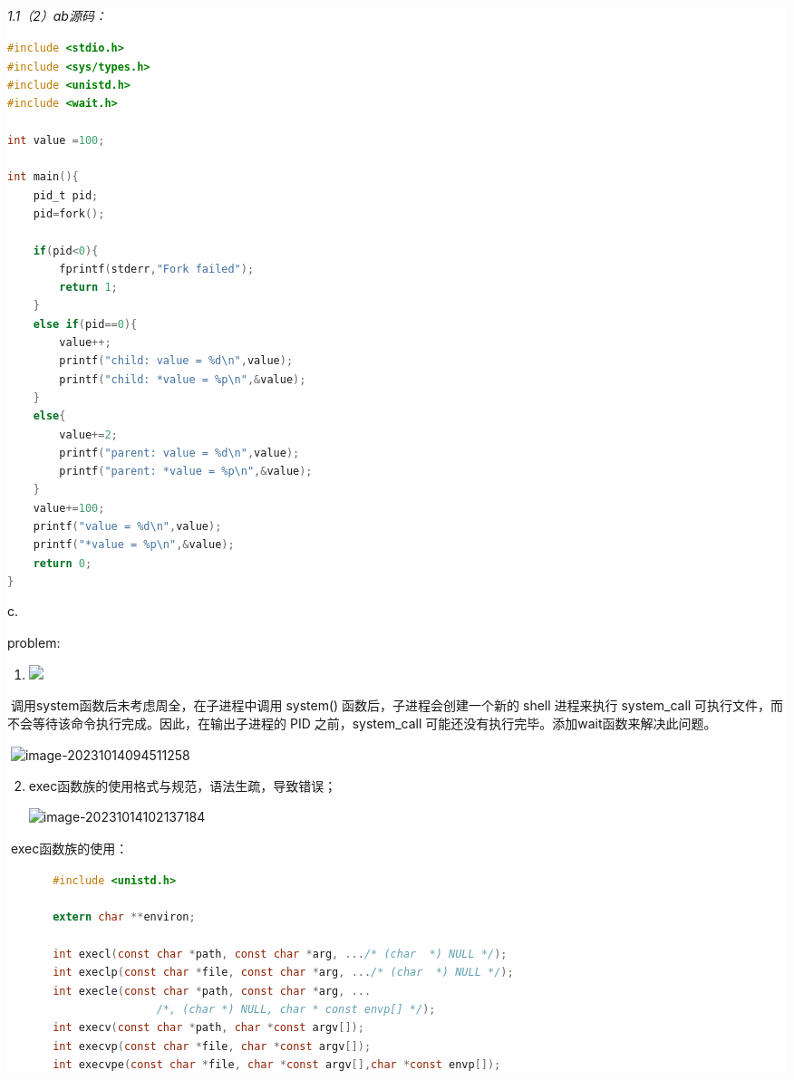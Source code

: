 *1.1（2）ab源码：*

```C
#include <stdio.h>
#include <sys/types.h>
#include <unistd.h>
#include <wait.h>

int value =100;

int main(){
	pid_t pid;
	pid=fork();
	
	if(pid<0){
		fprintf(stderr,"Fork failed");
		return 1;
	}
	else if(pid==0){
		value++;
		printf("child: value = %d\n",value);
		printf("child: *value = %p\n",&value);
	}
	else{
		value+=2;
		printf("parent: value = %d\n",value);
		printf("parent: *value = %p\n",&value);
	}
	value+=100;
	printf("value = %d\n",value);
	printf("*value = %p\n",&value);
	return 0;
}
```



c. 

problem:

1. ![](C:\Users\24448\AppData\Roaming\Typora\typora-user-images\image-20231014094059993.png)

​		调用system函数后未考虑周全，在子进程中调用 system() 函数后，子进程会创建一个新的 shell 进程来执行 system_call 可执行文件，而不会等待该命令执行完成。因此，在输出子进程的 PID 之前，system_call 可能还没有执行完毕。添加wait函数来解决此问题。

​	![image-20231014094511258](C:\Users\24448\AppData\Roaming\Typora\typora-user-images\image-20231014094511258.png)

2. exec函数族的使用格式与规范，语法生疏，导致错误；

   ![image-20231014102137184](C:\Users\24448\AppData\Roaming\Typora\typora-user-images\image-20231014102137184.png)

​	exec函数族的使用：

```C
       #include <unistd.h>

       extern char **environ;

       int execl(const char *path, const char *arg, .../* (char  *) NULL */);
       int execlp(const char *file, const char *arg, .../* (char  *) NULL */);
       int execle(const char *path, const char *arg, ...
                       /*, (char *) NULL, char * const envp[] */);
       int execv(const char *path, char *const argv[]);
       int execvp(const char *file, char *const argv[]);
       int execvpe(const char *file, char *const argv[],char *const envp[]);
```
